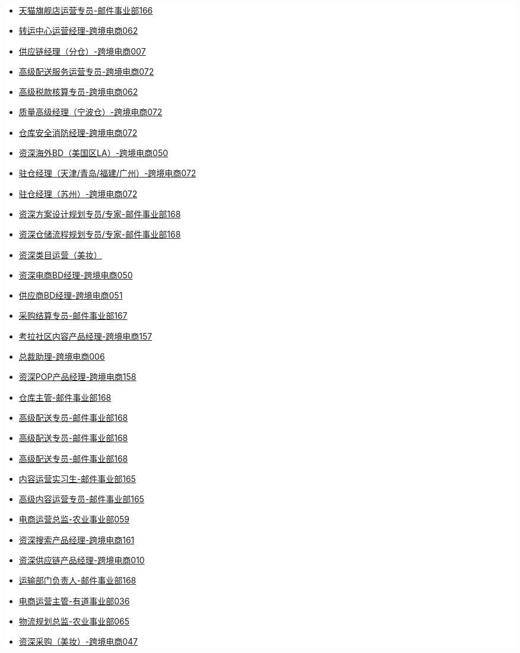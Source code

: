 - [天猫旗舰店运营专员-邮件事业部166](http://bole.netease.com/position/h5/detail.do?id=7573&rcode=D1O21582aT)

- [转运中心运营经理-跨境电商062](http://bole.netease.com/position/h5/detail.do?id=8230&rcode=D1O21582aT)

- [供应链经理（分仓）-跨境电商007](http://bole.netease.com/position/h5/detail.do?id=7019&rcode=D1O21582aT)

- [高级配送服务运营专员-跨境电商072](http://bole.netease.com/position/h5/detail.do?id=7380&rcode=D1O21582aT)

- [高级税款核算专员-跨境电商062](http://bole.netease.com/position/h5/detail.do?id=8231&rcode=D1O21582aT)

- [质量高级经理（宁波仓）-跨境电商072](http://bole.netease.com/position/h5/detail.do?id=8197&rcode=D1O21582aT)

- [仓库安全消防经理-跨境电商072](http://bole.netease.com/position/h5/detail.do?id=7916&rcode=D1O21582aT)

- [资深海外BD（美国区LA）-跨境电商050](http://bole.netease.com/position/h5/detail.do?id=8213&rcode=D1O21582aT)

- [驻仓经理（天津/青岛/福建/广州）-跨境电商072](http://bole.netease.com/position/h5/detail.do?id=8202&rcode=D1O21582aT)

- [驻仓经理（苏州）-跨境电商072](http://bole.netease.com/position/h5/detail.do?id=7145&rcode=D1O21582aT)

- [资深方案设计规划专员/专家-邮件事业部168](http://bole.netease.com/position/h5/detail.do?id=8076&rcode=D1O21582aT)

- [资深仓储流程规划专员/专家-邮件事业部168](http://bole.netease.com/position/h5/detail.do?id=8196&rcode=D1O21582aT)

- [资深类目运营（美妆）](http://bole.netease.com/position/h5/detail.do?id=977&rcode=D1O21582aT)

- [资深电商BD经理-跨境电商050](http://bole.netease.com/position/h5/detail.do?id=7998&rcode=D1O21582aT)

- [供应商BD经理-跨境电商051](http://bole.netease.com/position/h5/detail.do?id=6461&rcode=D1O21582aT)

- [采购结算专员-邮件事业部167](http://bole.netease.com/position/h5/detail.do?id=8152&rcode=D1O21582aT)

- [考拉社区内容产品经理-跨境电商157](http://bole.netease.com/position/h5/detail.do?id=8149&rcode=D1O21582aT)

- [总裁助理-跨境电商006](http://bole.netease.com/position/h5/detail.do?id=8145&rcode=D1O21582aT)

- [资深POP产品经理-跨境电商158](http://bole.netease.com/position/h5/detail.do?id=8144&rcode=D1O21582aT)

- [仓库主管-邮件事业部168](http://bole.netease.com/position/h5/detail.do?id=8143&rcode=D1O21582aT)

- [高级配送专员-邮件事业部168](http://bole.netease.com/position/h5/detail.do?id=8006&rcode=D1O21582aT)

- [高级配送专员-邮件事业部168](http://bole.netease.com/position/h5/detail.do?id=8007&rcode=D1O21582aT)

- [高级配送专员-邮件事业部168](http://bole.netease.com/position/h5/detail.do?id=8008&rcode=D1O21582aT)

- [内容运营实习生-邮件事业部165](http://bole.netease.com/position/h5/detail.do?id=8135&rcode=D1O21582aT)

- [高级内容运营专员-邮件事业部165](http://bole.netease.com/position/h5/detail.do?id=8134&rcode=D1O21582aT)

- [电商运营总监-农业事业部059](http://bole.netease.com/position/h5/detail.do?id=7521&rcode=D1O21582aT)

- [资深搜索产品经理-跨境电商161](http://bole.netease.com/position/h5/detail.do?id=7881&rcode=D1O21582aT)

- [资深供应链产品经理-跨境电商010](http://bole.netease.com/position/h5/detail.do?id=5057&rcode=D1O21582aT)

- [运输部门负责人-邮件事业部168](http://bole.netease.com/position/h5/detail.do?id=7772&rcode=D1O21582aT)

- [电商运营主管-有道事业部036](http://bole.netease.com/position/h5/detail.do?id=7888&rcode=D1O21582aT)

- [物流规划总监-农业事业部065](http://bole.netease.com/position/h5/detail.do?id=6978&rcode=D1O21582aT)

- [资深采购（美妆）-跨境电商047](http://bole.netease.com/position/h5/detail.do?id=1148&rcode=D1O21582aT)
